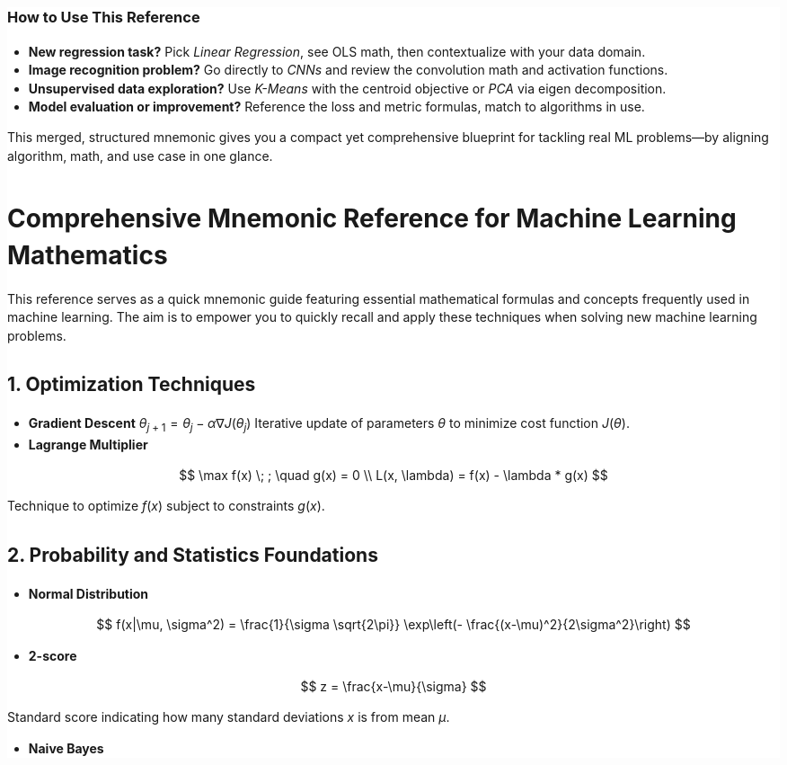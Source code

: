 
### **How to Use This Reference**

- **New regression task?** Pick *Linear Regression*, see OLS math, then contextualize with your data domain.
- **Image recognition problem?** Go directly to *CNNs* and review the convolution math and activation functions.
- **Unsupervised data exploration?** Use *K-Means* with the centroid objective or *PCA* via eigen decomposition.
- **Model evaluation or improvement?** Reference the loss and metric formulas, match to algorithms in use.

This merged, structured mnemonic gives you a compact yet comprehensive blueprint for tackling real ML problems—by aligning algorithm, math, and use case in one glance.


# Comprehensive Mnemonic Reference for Machine Learning Mathematics

This reference serves as a quick mnemonic guide featuring essential mathematical formulas and concepts frequently used in machine learning. The aim is to empower you to quickly recall and apply these techniques when solving new machine learning problems.

## 1. Optimization Techniques

- **Gradient Descent**
$\theta_{j+1} = \theta_j - \alpha \nabla J(\theta_j)$
Iterative update of parameters $\theta$ to minimize cost function $J(\theta)$.
- **Lagrange Multiplier**

$$
\max f(x) \; ; \quad g(x) = 0 \\
L(x, \lambda) = f(x) - \lambda * g(x)
$$

Technique to optimize $f(x)$ subject to constraints $g(x)$.


## 2. Probability and Statistics Foundations

- **Normal Distribution**

$$
f(x|\mu, \sigma^2) = \frac{1}{\sigma \sqrt{2\pi}} \exp\left(- \frac{(x-\mu)^2}{2\sigma^2}\right)
$$
- **2-score**

$$
z = \frac{x-\mu}{\sigma}
$$

Standard score indicating how many standard deviations $x$ is from mean $\mu$.
- **Naive Bayes**
